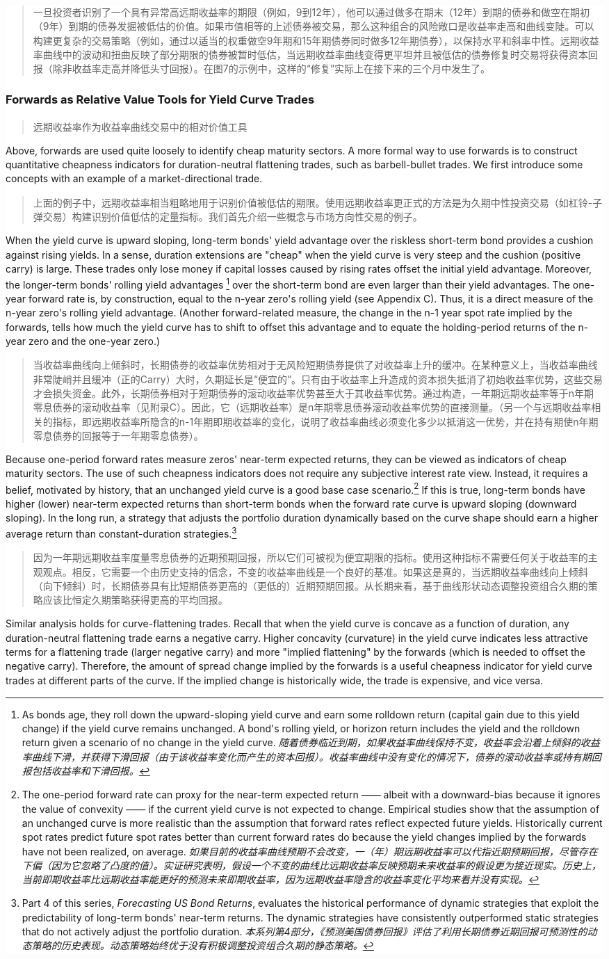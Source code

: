 > 一旦投资者识别了一个具有异常高远期收益率的期限（例如，9到12年），他可以通过做多在期末（12年）到期的债券和做空在期初（9年）到期的债券发掘被低估的价值。如果市值相等的上述债券被交易，那么这种组合的风险敞口是收益率走高和曲线变陡。可以构建更复杂的交易策略（例如，通过以适当的权重做空9年期和15年期债券同时做多12年期债券），以保持水平和斜率中性。远期收益率曲线中的波动和扭曲反映了部分期限的债券被暂时低估，当远期收益率曲线变得更平坦并且被低估的债券修复时交易将获得资本回报（除非收益率走高并降低头寸回报）。在图7的示例中，这样的“修复”实际上在接下来的三个月中发生了。

### Forwards as Relative Value Tools for Yield Curve Trades

> 远期收益率作为收益率曲线交易中的相对价值工具

Above, forwards are used quite loosely to identify cheap maturity sectors. A more formal way to use forwards is to construct quantitative cheapness indicators for duration-neutral flattening trades, such as barbell-bullet trades. We first introduce some concepts with an example of a market-directional trade.

> 上面的例子中，远期收益率相当粗略地用于识别价值被低估的期限。使用远期收益率更正式的方法是为久期中性投资交易（如杠铃-子弹交易）构建识别价值低估的定量指标。我们首先介绍一些概念与市场方向性交易的例子。

When the yield curve is upward sloping, long-term bonds' yield advantage over the riskless short-term bond provides a cushion against rising yields. In a sense, duration extensions are "cheap" when the yield curve is very steep and the cushion (positive carry) is large. These trades only lose money if capital losses caused by rising rates offset the initial yield advantage. Moreover, the longer-term bonds' rolling yield advantages [^18] over the short-term bond are even larger than their yield advantages. The one-year forward rate is, by construction, equal to the n-year zero's rolling yield (see Appendix C). Thus, it is a direct measure of the n-year zero's rolling yield advantage. (Another forward-related measure, the change in the n-1 year spot rate implied by the forwards, tells how much the yield curve has to shift to offset this advantage and to equate the holding-period returns of the n-year zero and the one-year zero.)

[^18]: As bonds age, they roll down the upward-sloping yield curve and earn some rolldown return (capital gain due to this yield change) if the yield curve remains unchanged. A bond's rolling yield, or horizon return includes the yield and the rolldown return given a scenario of no change in the yield curve. *随着债券临近到期，如果收益率曲线保持不变，收益率会沿着上倾斜的收益率曲线下滑，并获得下滑回报（由于该收益率变化而产生的资本回报）。收益率曲线中没有变化的情况下，债券的滚动收益率或持有期回报包括收益率和下滑回报。*

> 当收益率曲线向上倾斜时，长期债券的收益率优势相对于无风险短期债券提供了对收益率上升的缓冲。在某种意义上，当收益率曲线非常陡峭并且缓冲（正的Carry）大时，久期延长是“便宜的”。只有由于收益率上升造成的资本损失抵消了初始收益率优势，这些交易才会损失资金。此外，长期债券相对于短期债券的滚动收益率优势甚至大于其收益率优势。通过构造，一年期远期收益率等于n年期零息债券的滚动收益率（见附录C）。因此，它（远期收益率）是n年期零息债券滚动收益率优势的直接测量。（另一个与远期收益率相关的指标，即远期收益率所隐含的n-1年期即期收益率的变化，说明了收益率曲线必须变化多少以抵消这一优势，并在持有期使n年期零息债券的回报等于一年期零息债券）。

Because one-period forward rates measure zeros' near-term expected returns, they can be viewed as indicators of cheap maturity sectors. The use of such cheapness indicators does not require any subjective interest rate view. Instead, it requires a belief, motivated by history, that an unchanged yield curve is a good base case scenario.[^19] If this is true, long-term bonds have higher (lower) near-term expected returns than short-term bonds when the forward rate curve is upward sloping (downward sloping). In the long run, a strategy that adjusts the portfolio duration dynamically based on the curve shape should earn a higher average return than constant-duration strategies.[^20]

[^19]: The one-period forward rate can proxy for the near-term expected return —— albeit with a downward-bias because it ignores the value of convexity —— if the current yield curve is not expected to change. Empirical studies show that the assumption of an unchanged curve is more realistic than the assumption that forward rates reflect expected future yields. Historically current spot rates predict future spot rates better than current forward rates do because the yield changes implied by the forwards have not been realized, on average.
*如果目前的收益率曲线预期不会改变，一（年）期远期收益率可以代指近期预期回报，尽管存在下偏（因为它忽略了凸度的值）。实证研究表明，假设一个不变的曲线比远期收益率反映预期未来收益率的假设更为接近现实。历史上，当前即期收益率比远期收益率能更好的预测未来即期收益率，因为远期收益率隐含的收益率变化平均来看并没有实现。*

[^20]: Part 4 of this series, *Forecasting US Bond Returns*, evaluates the historical performance of dynamic strategies that exploit the predictability of long-term bonds' near-term returns. The dynamic strategies have consistently outperformed static strategies that do not actively adjust the portfolio duration.
*本系列第4部分，《预测美国债券回报》评估了利用长期债券近期回报可预测性的动态策略的历史表现。动态策略始终优于没有积极调整投资组合久期的静态策略。*

> 因为一年期远期收益率度量零息债券的近期预期回报，所以它们可被视为便宜期限的指标。使用这种指标不需要任何关于收益率的主观观点。相反，它需要一个由历史支持的信念，不变的收益率曲线是一个良好的基准。如果这是真的，当远期收益率曲线向上倾斜（向下倾斜）时，长期债券具有比短期债券更高的（更低的）近期预期回报。从长期来看，基于曲线形状动态调整投资组合久期的策略应该比恒定久期策略获得更高的平均回报。

Similar analysis holds for curve-flattening trades. Recall that when the yield curve is concave as a function of duration, any duration-neutral flattening trade earns a negative carry. Higher concavity (curvature) in the yield curve indicates less attractive terms for a flattening trade (larger negative carry) and more "implied flattening" by the forwards (which is needed to offset the negative carry). Therefore, the amount of spread change implied by the forwards is a useful cheapness indicator for yield curve trades at different parts of the curve. If the implied change is historically wide, the trade is expensive, and vice versa.


[^1]: This overview will contain few references to earlier studies, but later reports in this series will provide a guide to academic and practitioner literature for interested readers. *本概述将很少提及早期的研究，但本系列的后续报告将为有兴趣的读者提供学术和实践文献的指南。*
[^2]: Arbitrage activities ensure that a bond's present value is similar when its cash flows are discounted using the marketwide spot rates as when its cash flows are discounted using the bonds own yield to maturity. However, some deviations are possible because of transaction costs and other market imperfections. In other words, the term structure of spot rates gives a consistent set of discount rates for all government bonds, but all bonds' market prices are not exactly consistent with these discount rates. Individual bonds may be rich or cheap relative to the curve because of bond-specific liquidity, coupon, tax, or supply effects. For example, the Salomon Brothers Government Bond Strategy Group reports daily each bond's spread off the estimated Treasury Model curve. (Because cheapness appears to persist over time, many investors prefer to use the Model spread relative to its own history as a relative value indicator.)
[^3]: These curves can be computed directly by interpolating between on-the-run bond yields (approximate par curve) or between zero yields (spot curve). Because these assets have special liquidity characteristics, these curves may not be representative of the broad Treasury market. Therefore, the par, spot or forward rate curve is typically estimated using a broad universe of coupon Treasury bond prices. Many different "curve fitting" techniques exist, but a common goal is to fit the prices well with a reasonably shaped curve. This report does not focus on yield curve estimation but on the interpretation and practical uses of the curve once it has been estimated.
[^4]: Further, one can use today's spot rates and Equation (2) to back out implied spot curves for any future date and implied future paths for the spot rate of any maturity. It is important to distinguish the implied spot curve one year forward ($f_{1,2}$, $f_{1,3}$, $f_{1,4}$, ...), a special case of Equation (2) in which in m = 1 from the constant maturity one-year forward rate curve ($f_{1,2}$, $f_{2,3}$, $f_{3,4}$, ...). Today's spot curve can be subtracted from the former curve to derive the yield changes implied by the forwards. (This terminology is somewhat misleading because these "implied" forward curves/paths do not reflect only the market‘s expectations of future rates)
[^5]: Note that all one-year forward rates actually have a one-year maturity even though, in the x-axis of Figure 1, each forward rate's maturity refers to the final maturity. For example, the one-year forward rate between n-1 and n matures n years from today.
[^6]: An alternative interpretation is also possible. Instead of viewing $f_{1,2}$ as the break-even selling rate of the two-year zero in one year's time we can view it as the break-even reinvestment rate of the one-year zero over the second year. In the first case, we equate the uncertain one-year return of the two-year zero with the known return of a (horizon-matching) one-year zero. In the second case, we equate the uncertain two-year return of a roll-over-one-year-zeros strategy with the known return of a two-year zero. *另一种解释也是可能的。在一年的时间内，我们可以把$f_{1,2}$看作是一年期零息债券的盈亏平衡再投资收益率，而不是将其视为两年期零息债券的盈亏平衡卖出收益率。在第一种情况下，我们将两年零息债券不确定的一年期回报与已知的（期限匹配）一年零息债券的回报相等。在第二种情况下，我们将一年期零息债券滚动策略的不确定回报与已知的两年期零息债券回报相等。*
[^7]: A concave shape means that the (upward is loping) yield curve is sleeper at the front end than at the long end. The yield loss of moving from the two-year bond to cash produces a greater yield loss than the yield gain achieved by moving from the two-year bond 10 the ten-year bond. Thus, the yield earned from the combination of cash and tens is lower than the foregone yield from twos. *上凸形状意味着（向上倾斜）收益率曲线在前端比在后端陡峭。从两年期债券转为现金所损失的收益率比从两年期债券转为10年期债券所获得的收益率更大。因此，现金和10年期债券组合的收益率低于两年期债券的收益率。*
[^8]: Part 2 of this series. *Market's Rate Expectations and Forward Rates* discusses these issues in detail.
[^9]: The empirical bond risk premia are computed based on monthly returns of various maturity-subsector portfolios of Treasury bills or bonds between 1970 and 1994. This period does not have an obvious bearish or bullish bias because long-term yields were at roughly similar level in the end of 1994 as they were in the beginning of 1970. Figure 3 lots arithmetic average annual returns on average durations. The geometric average returns would be a bit lower and the curve would be essentially flat after two years.
[^10]: Parts 3 and 4 of this series describe the empirical behavior of the bond risk premia. *Does Duration Extension Enhance Long-Term Expected Returns?* focuses on the long-run average return differentials across bonds with different maturities. *Forecasting US Bond Returns* focuses on the near-term expected return differentials across bonds and on the time-variation in the bond risk premia.
[^11]: The degree of convexity varies across bonds, mainly depending on their option characteristics and durations. Embedded short options decrease convexity. For bonds without embedded options, convexity increases roughly as a square of duration (see Figure 4 top panel). There also are convexity differences between bonds that have the same duration. A barbell position (with very dispersed cash flows) exhibits more convexity than a duration-matched bullet bond. The reason is that a yield rise reduces the relative weight of the barbell's longer cash flows (because their present values decline more than those of the shorter cash flows). shortening the barbell's duration. The inverse relation between duration and yield level increases a barbell's convexity, limiting its losses when yields rise and enhancing its gains when yields decline. Of all bonds with the same duration, a zero has the smallest convexity because its cash flows are not disperse; thus, its Macaulay duration does not vary with the yield level.
[^12]: Convexity bias is closely related to the distinction between different versions of the pure expectations hypothesis. Above, we referred to the pure expectations hypothesis. In fact, alternative versions of this hypothesis exist that are not exactly consistent with each other. The local expectations hypothesis (LEH) assumes that "all bonds earn the same expected return over the next period" while the unbiased expectations hypothesis (UEH) assumes that "forward rates equal expected spot rates.” In Figure 4 (lower panel), the LEH is assumed to hold; thus, UEH is not exactly true. The expected future short rates are flat at 8% even though the curve of one-year forward rates is inverted. In yield terms, the difference between the LEH and the UEH is the convexity bias.
[^13]: Part 5 of this series, *Convexity Bias and the Yield Curve*, discusses these topics in more detail.
[^14]: In later papers, we will show how interest rate expectations can he measured using survey data, how bond risk premia can be estimated using historical return data and how the convexity bias can be inferred using option prices. Alternatively, all three components can be estimated from the yield curve if one is willing to impose the structure of some term structure model (with its possibly unrealistic assumptions).
[^15]: A related assertion claims that if near-term expected returns were not equal across bonds, it would imply the existence of riskless arbitrage opportunities. This assertion is erroneous. It is true that it forward contracts were traded assets, arbitrage forces would require their pricing to be consistent with zero prices according to Equation (2). However, the arbitrage argument says nothing about the economic determinants of the zero prices themselves, such as rate expectations or risk premia. The bond market's performance in 1994 shows that buying long-term bonds is not riskless even if they have higher expected returns than short-term bonds.
[^16]: Note that the first point in each implied forward par curve in Figure 5 is the implied forward three-month rate at a given future date. Therefore, the forward path in Figure 6 can be constructed by tracing through the three-month points in the three curves of Figure 5 and through similar curves at other horizons. Because Figure 6 depicts a rate path over time, the x-axis is calendar years and not maturity.
[^17]: Forward rates are also very low at the long maturities, but this characteristic probably reflects the convexity bias. Forward rates are downward-biased estimates of expected returns because they ignore the convexity advantage which is especially large at long maturities.